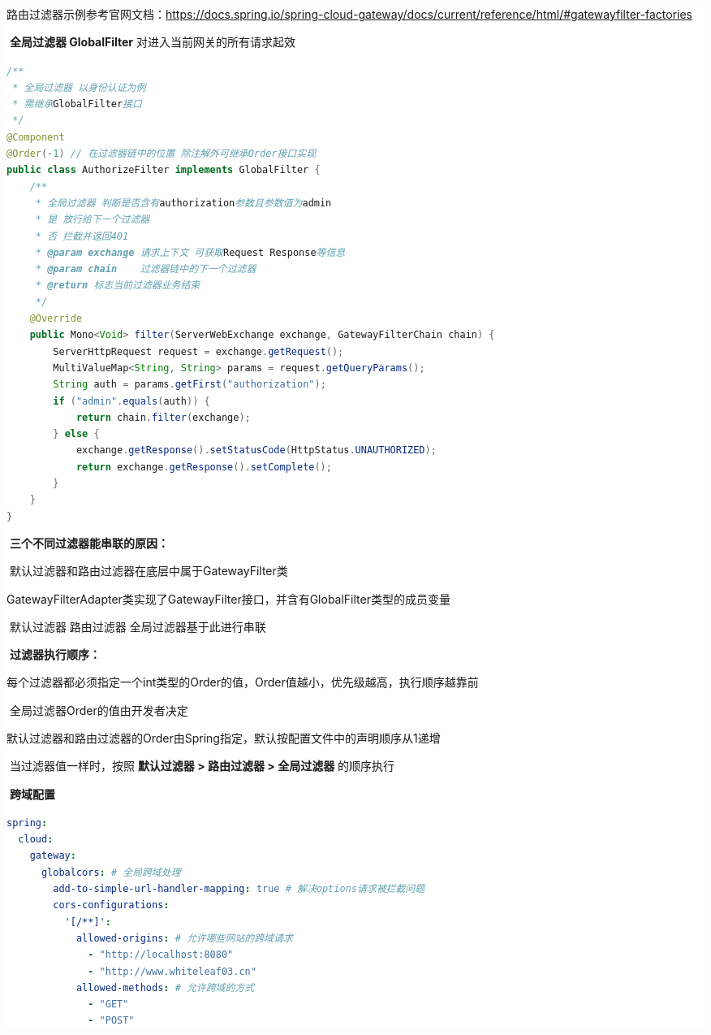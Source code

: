 路由过滤器示例参考官网文档：https://docs.spring.io/spring-cloud-gateway/docs/current/reference/html/#gatewayfilter-factories

​	**全局过滤器 GlobalFilter** 对进入当前网关的所有请求起效

```java
/**
 * 全局过滤器 以身份认证为例
 * 需继承GlobalFilter接口
 */
@Component
@Order(-1) // 在过滤器链中的位置 除注解外可继承Order接口实现
public class AuthorizeFilter implements GlobalFilter {
    /**
     * 全局过滤器 判断是否含有authorization参数且参数值为admin
     * 是 放行给下一个过滤器
     * 否 拦截并返回401
     * @param exchange 请求上下文 可获取Request Response等信息
     * @param chain    过滤器链中的下一个过滤器
     * @return 标志当前过滤器业务结束
     */
    @Override
    public Mono<Void> filter(ServerWebExchange exchange, GatewayFilterChain chain) {
        ServerHttpRequest request = exchange.getRequest();
        MultiValueMap<String, String> params = request.getQueryParams();
        String auth = params.getFirst("authorization");
        if ("admin".equals(auth)) {
            return chain.filter(exchange);
        } else {
            exchange.getResponse().setStatusCode(HttpStatus.UNAUTHORIZED);
            return exchange.getResponse().setComplete();
        }
    }
}
```

​		**三个不同过滤器能串联的原因：**

​			默认过滤器和路由过滤器在底层中属于GatewayFilter类

​			GatewayFilterAdapter类实现了GatewayFilter接口，并含有GlobalFilter类型的成员变量

​			默认过滤器  路由过滤器  全局过滤器基于此进行串联

​		**过滤器执行顺序：**

​			每个过滤器都必须指定一个int类型的Order的值，Order值越小，优先级越高，执行顺序越靠前

​			全局过滤器Order的值由开发者决定

​			默认过滤器和路由过滤器的Order由Spring指定，默认按配置文件中的声明顺序从1递增

​			当过滤器值一样时，按照  **默认过滤器 > 路由过滤器 > 全局过滤器**  的顺序执行

​	**跨域配置**

```yaml
spring:
  cloud:
	gateway:
      globalcors: # 全局跨域处理
        add-to-simple-url-handler-mapping: true # 解决options请求被拦截问题
        cors-configurations:
          '[/**]':
            allowed-origins: # 允许哪些网站的跨域请求
              - "http://localhost:8080"
              - "http://www.whiteleaf03.cn"
            allowed-methods: # 允许跨域的方式
              - "GET"
              - "POST"
```